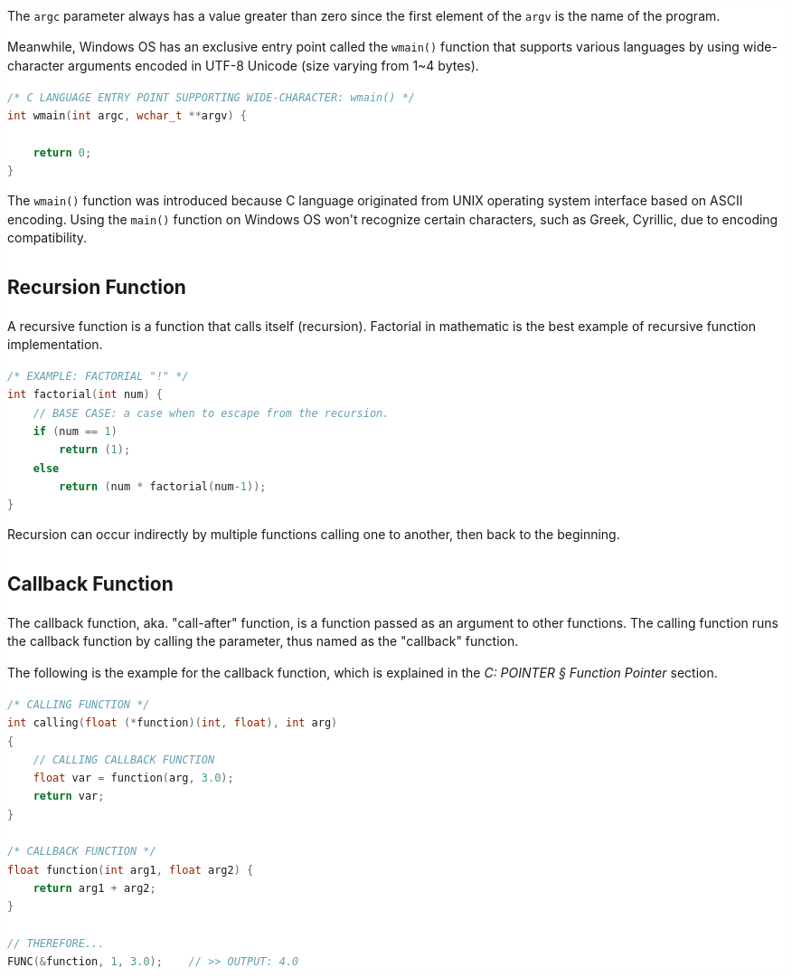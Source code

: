 The `argc` parameter always has a value greater than zero since the first element of the `argv` is the name of the program.

Meanwhile, Windows OS has an exclusive entry point called the `wmain()` function that supports various languages by using wide-character arguments encoded in UTF-8 Unicode (size varying from 1~4 bytes).

```c
/* C LANGUAGE ENTRY POINT SUPPORTING WIDE-CHARACTER: wmain() */
int wmain(int argc, wchar_t **argv) {

    return 0;
}
```

The `wmain()` function was introduced because C language originated from UNIX operating system interface based on ASCII encoding. Using the `main()` function on Windows OS won't recognize certain characters, such as Greek, Cyrillic, due to encoding compatibility.

## Recursion Function
A recursive function is a function that calls itself (recursion). Factorial in mathematic is the best example of recursive function implementation.

```c
/* EXAMPLE: FACTORIAL "!" */
int factorial(int num) {
    // BASE CASE: a case when to escape from the recursion.
    if (num == 1)
        return (1);
    else
        return (num * factorial(num-1));
}
```

Recursion can occur indirectly by multiple functions calling one to another, then back to the beginning.

## Callback Function
The callback function, aka. "call-after" function, is a function passed as an argument to other functions. The calling function runs the callback function by calling the parameter, thus named as the "callback" function.

The following is the example for the callback function, which is explained in the *C: POINTER § Function Pointer* section.

```c
/* CALLING FUNCTION */
int calling(float (*function)(int, float), int arg)
{
    // CALLING CALLBACK FUNCTION
    float var = function(arg, 3.0);
    return var;
}

/* CALLBACK FUNCTION */
float function(int arg1, float arg2) {
	return arg1 + arg2;
}

// THEREFORE...
FUNC(&function, 1, 3.0);	// >> OUTPUT: 4.0
```
